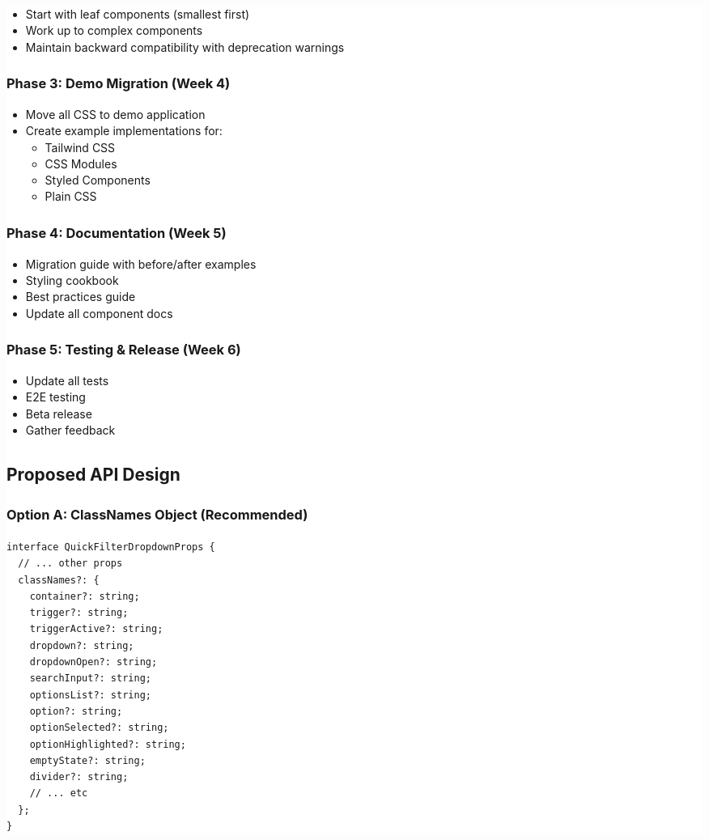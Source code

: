 - Start with leaf components (smallest first)
- Work up to complex components
- Maintain backward compatibility with deprecation warnings

### Phase 3: Demo Migration (Week 4)

- Move all CSS to demo application
- Create example implementations for:
  - Tailwind CSS
  - CSS Modules
  - Styled Components
  - Plain CSS

### Phase 4: Documentation (Week 5)

- Migration guide with before/after examples
- Styling cookbook
- Best practices guide
- Update all component docs

### Phase 5: Testing & Release (Week 6)

- Update all tests
- E2E testing
- Beta release
- Gather feedback

## Proposed API Design

### Option A: ClassNames Object (Recommended)

```tsx
interface QuickFilterDropdownProps {
  // ... other props
  classNames?: {
    container?: string;
    trigger?: string;
    triggerActive?: string;
    dropdown?: string;
    dropdownOpen?: string;
    searchInput?: string;
    optionsList?: string;
    option?: string;
    optionSelected?: string;
    optionHighlighted?: string;
    emptyState?: string;
    divider?: string;
    // ... etc
  };
}
```
